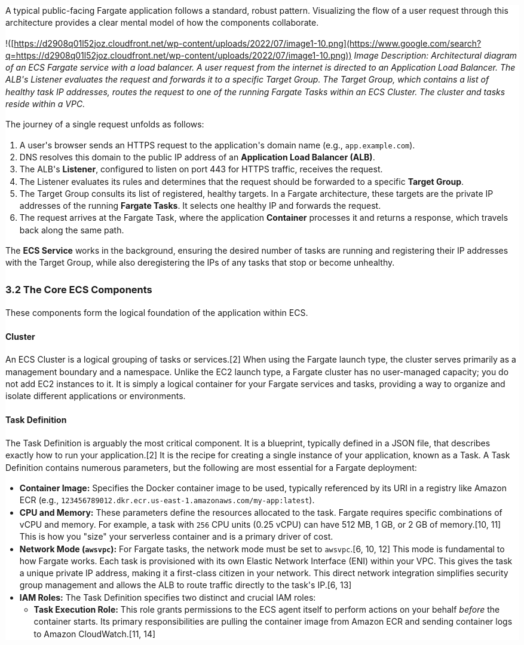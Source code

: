 A typical public-facing Fargate application follows a standard, robust pattern. Visualizing the flow of a user request through this architecture provides a clear mental model of how the components collaborate.

\!([https://d2908q01l52joz.cloudfront.net/wp-content/uploads/2022/07/image1-10.png](https://www.google.com/search?q=https://d2908q01l52joz.cloudfront.net/wp-content/uploads/2022/07/image1-10.png))
*Image Description: Architectural diagram of an ECS Fargate service with a load balancer. A user request from the internet is directed to an Application Load Balancer. The ALB's Listener evaluates the request and forwards it to a specific Target Group. The Target Group, which contains a list of healthy task IP addresses, routes the request to one of the running Fargate Tasks within an ECS Cluster. The cluster and tasks reside within a VPC.*

The journey of a single request unfolds as follows:

1.  A user's browser sends an HTTPS request to the application's domain name (e.g., `app.example.com`).
2.  DNS resolves this domain to the public IP address of an **Application Load Balancer (ALB)**.
3.  The ALB's **Listener**, configured to listen on port 443 for HTTPS traffic, receives the request.
4.  The Listener evaluates its rules and determines that the request should be forwarded to a specific **Target Group**.
5.  The Target Group consults its list of registered, healthy targets. In a Fargate architecture, these targets are the private IP addresses of the running **Fargate Tasks**. It selects one healthy IP and forwards the request.
6.  The request arrives at the Fargate Task, where the application **Container** processes it and returns a response, which travels back along the same path.

The **ECS Service** works in the background, ensuring the desired number of tasks are running and registering their IP addresses with the Target Group, while also deregistering the IPs of any tasks that stop or become unhealthy.

### 3.2 The Core ECS Components

These components form the logical foundation of the application within ECS.

#### Cluster

An ECS Cluster is a logical grouping of tasks or services.[2] When using the Fargate launch type, the cluster serves primarily as a management boundary and a namespace. Unlike the EC2 launch type, a Fargate cluster has no user-managed capacity; you do not add EC2 instances to it. It is simply a logical container for your Fargate services and tasks, providing a way to organize and isolate different applications or environments.

#### Task Definition

The Task Definition is arguably the most critical component. It is a blueprint, typically defined in a JSON file, that describes exactly how to run your application.[2] It is the recipe for creating a single instance of your application, known as a Task. A Task Definition contains numerous parameters, but the following are most essential for a Fargate deployment:

  * **Container Image:** Specifies the Docker container image to be used, typically referenced by its URI in a registry like Amazon ECR (e.g., `123456789012.dkr.ecr.us-east-1.amazonaws.com/my-app:latest`).
  * **CPU and Memory:** These parameters define the resources allocated to the task. Fargate requires specific combinations of vCPU and memory. For example, a task with `256` CPU units (0.25 vCPU) can have 512 MB, 1 GB, or 2 GB of memory.[10, 11] This is how you "size" your serverless container and is a primary driver of cost.
  * **Network Mode (`awsvpc`):** For Fargate tasks, the network mode must be set to `awsvpc`.[6, 10, 12] This mode is fundamental to how Fargate works. Each task is provisioned with its own Elastic Network Interface (ENI) within your VPC. This gives the task a unique private IP address, making it a first-class citizen in your network. This direct network integration simplifies security group management and allows the ALB to route traffic directly to the task's IP.[6, 13]
  * **IAM Roles:** The Task Definition specifies two distinct and crucial IAM roles:
      * **Task Execution Role:** This role grants permissions to the ECS agent itself to perform actions on your behalf *before* the container starts. Its primary responsibilities are pulling the container image from Amazon ECR and sending container logs to Amazon CloudWatch.[11, 14]